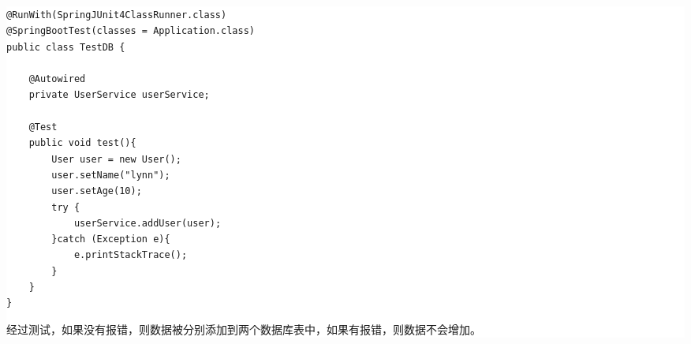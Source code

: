     @RunWith(SpringJUnit4ClassRunner.class)
    @SpringBootTest(classes = Application.class)
    public class TestDB {
    
        @Autowired
        private UserService userService;
    
        @Test
        public void test(){
            User user = new User();
            user.setName("lynn");
            user.setAge(10);
            try {
                userService.addUser(user);
            }catch (Exception e){
                e.printStackTrace();
            }
        }
    }
    

经过测试，如果没有报错，则数据被分别添加到两个数据库表中，如果有报错，则数据不会增加。

